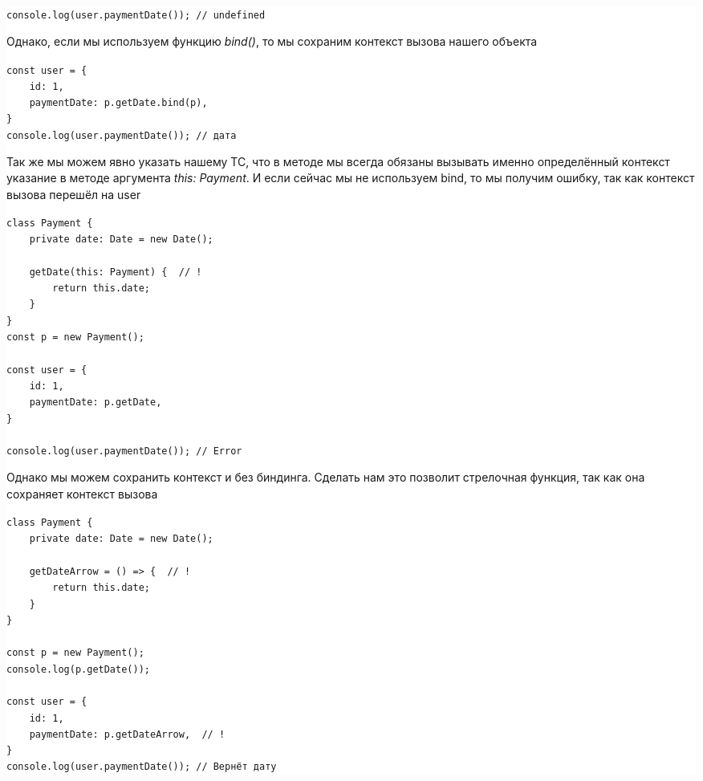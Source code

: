 ```TS
console.log(user.paymentDate()); // undefined
```

Однако, если мы используем функцию *bind()*, то мы сохраним контекст вызова нашего объекта

```TS
const user = {  
    id: 1,  
    paymentDate: p.getDate.bind(p),  
}  
console.log(user.paymentDate()); // дата
```

Так же мы можем явно указать нашему ТС, что в методе мы всегда обязаны вызывать именно определённый контекст указание в методе аргумента *this: Payment*.
И если сейчас мы не используем bind, то мы получим ошибку, так как контекст вызова перешёл на user

```TS
class Payment {  
    private date: Date = new Date();  
  
    getDate(this: Payment) {  // !
        return this.date;  
    }  
}  
const p = new Payment();   

const user = {  
    id: 1,  
    paymentDate: p.getDate,  
}  

console.log(user.paymentDate()); // Error
```

Однако мы можем сохранить контекст и без биндинга. Сделать нам это позволит стрелочная функция, так как она сохраняет контекст вызова

```TS
class Payment {  
    private date: Date = new Date();  
  
    getDateArrow = () => {  // !
        return this.date;  
    }  
}  
  
const p = new Payment();  
console.log(p.getDate());  
  
const user = {  
    id: 1,  
    paymentDate: p.getDateArrow,  // !
}  
console.log(user.paymentDate()); // Вернёт дату
```
